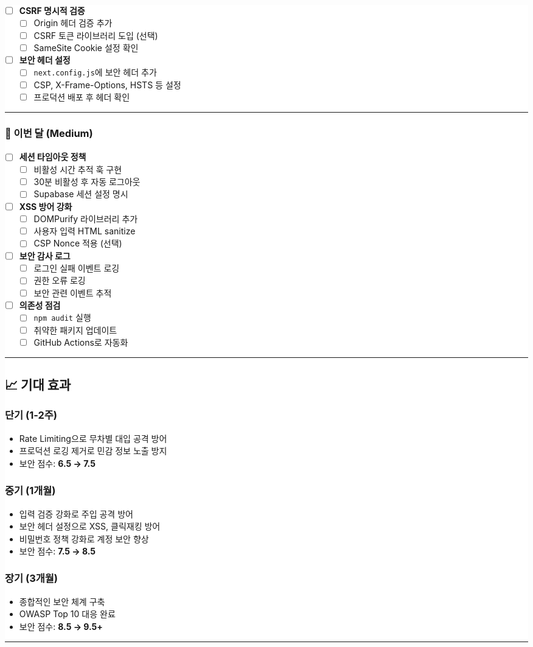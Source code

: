 - [ ] **CSRF 명시적 검증**
  - [ ] Origin 헤더 검증 추가
  - [ ] CSRF 토큰 라이브러리 도입 (선택)
  - [ ] SameSite Cookie 설정 확인

- [ ] **보안 헤더 설정**
  - [ ] `next.config.js`에 보안 헤더 추가
  - [ ] CSP, X-Frame-Options, HSTS 등 설정
  - [ ] 프로덕션 배포 후 헤더 확인

---

### 📆 이번 달 (Medium)

- [ ] **세션 타임아웃 정책**
  - [ ] 비활성 시간 추적 훅 구현
  - [ ] 30분 비활성 후 자동 로그아웃
  - [ ] Supabase 세션 설정 명시

- [ ] **XSS 방어 강화**
  - [ ] DOMPurify 라이브러리 추가
  - [ ] 사용자 입력 HTML sanitize
  - [ ] CSP Nonce 적용 (선택)

- [ ] **보안 감사 로그**
  - [ ] 로그인 실패 이벤트 로깅
  - [ ] 권한 오류 로깅
  - [ ] 보안 관련 이벤트 추적

- [ ] **의존성 점검**
  - [ ] `npm audit` 실행
  - [ ] 취약한 패키지 업데이트
  - [ ] GitHub Actions로 자동화

---

## 📈 기대 효과

### 단기 (1-2주)
- Rate Limiting으로 무차별 대입 공격 방어
- 프로덕션 로깅 제거로 민감 정보 노출 방지
- 보안 점수: **6.5 → 7.5**

### 중기 (1개월)
- 입력 검증 강화로 주입 공격 방어
- 보안 헤더 설정으로 XSS, 클릭재킹 방어
- 비밀번호 정책 강화로 계정 보안 향상
- 보안 점수: **7.5 → 8.5**

### 장기 (3개월)
- 종합적인 보안 체계 구축
- OWASP Top 10 대응 완료
- 보안 점수: **8.5 → 9.5+**

---